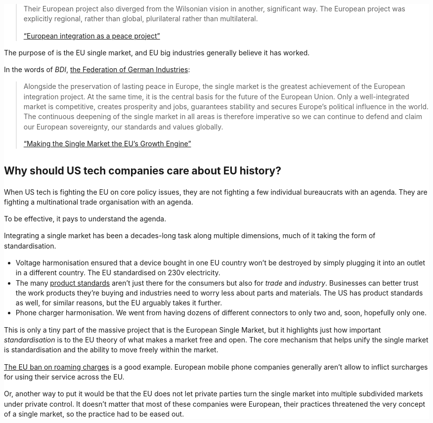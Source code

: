 > Their European project also diverged from the Wilsonian vision in another, significant way. The European project was explicitly regional, rather than global, plurilateral rather than multilateral.
> 
> [“European integration as a peace project”](https://journals.sagepub.com/doi/full/10.1177/1369148116685274)

The purpose of is the EU single market, and EU big industries generally believe it has worked.

In the words of *BDI*, [the Federation of German Industries](https://english.bdi.eu/bdi/about-us):

> Alongside the preservation of lasting peace in Europe, the single market is the greatest achievement of the European integration project. At the same time, it is the central basis for the future of the European Union. Only a well-integrated market is competitive, creates prosperity and jobs, guarantees stability and secures Europe’s political influence in the world. The continuous deepening of the single market in all areas is therefore imperative so we can continue to defend and claim our European sovereignty, our standards and values globally.
> 
> [“Making the Single Market the EU’s Growth Engine”](https://urbis.secure.europarl.europa.eu/urbis/system/files/generated/document/en/20220101_Publications_BDI_Making%2520the%2520Single%2520Market%2520the%2520EU%2527s%2520Growth%2520Engine.pdf)

## Why should US tech companies care about EU history?

When US tech is fighting the EU on core policy issues, they are not fighting a few individual bureaucrats with an agenda. They are fighting a multinational trade organisation with an agenda.

To be effective, it pays to understand the agenda.

Integrating a single market has been a decades-long task along multiple dimensions, much of it taking the form of standardisation.

*   Voltage harmonisation ensured that a device bought in one EU country won’t be destroyed by simply plugging it into an outlet in a different country. The EU standardised on 230v electricity.
*   The many [product standards](https://commission.europa.eu/business-economy-euro/product-safety-and-requirements/eu-product-requirements_en) aren’t just there for the consumers but also for *trade* and *industry*. Businesses can better trust the work products they’re buying and industries need to worry less about parts and materials. The US has product standards as well, for similar reasons, but the EU arguably takes it further.
*   Phone charger harmonisation. We went from having dozens of different connectors to only two and, soon, hopefully only one.

This is only a tiny part of the massive project that is the European Single Market, but it highlights just how important *standardisation* is to the EU theory of what makes a market free and open. The core mechanism that helps unify the single market is standardisation and the ability to move freely within the market.

[The EU ban on roaming charges](https://en.wikipedia.org/wiki/European_Union_roaming_regulations) is a good example. European mobile phone companies generally aren’t allow to inflict surcharges for using their service across the EU.

Or, another way to put it would be that the EU does not let private parties turn the single market into multiple subdivided markets under private control. It doesn’t matter that most of these companies were European, their practices threatened the very concept of a single market, so the practice had to be eased out.
